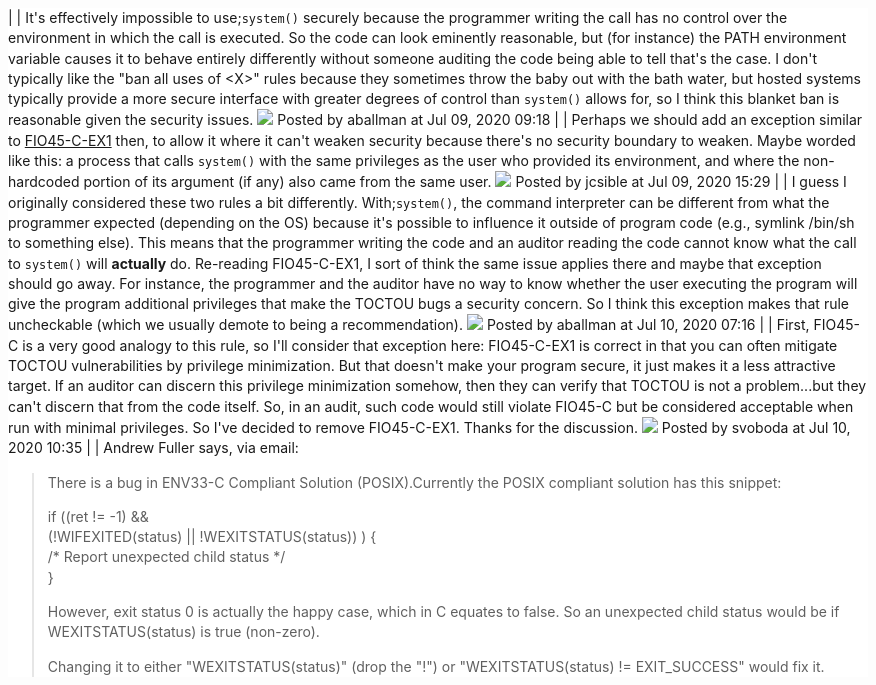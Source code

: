 \| \|
It's effectively impossible to use;`system()` securely because the programmer writing the call has no control over the environment in which the call is executed. So the code can look eminently reasonable, but (for instance) the PATH environment variable causes it to behave entirely differently without someone auditing the code being able to tell that's the case.
I don't typically like the "ban all uses of \<X\>" rules because they sometimes throw the baby out with the bath water, but hosted systems typically provide a more secure interface with greater degrees of control than `system()` allows for, so I think this blanket ban is reasonable given the security issues.
![](images/icons/contenttypes/comment_16.png) Posted by aballman at Jul 09, 2020 09:18
\| \|
Perhaps we should add an exception similar to [FIO45-C-EX1](FIO45-C_%20Avoid%20TOCTOU%20race%20conditions%20while%20accessing%20files) then, to allow it where it can't weaken security because there's no security boundary to weaken. Maybe worded like this: a process that calls `system()` with the same privileges as the user who provided its environment, and where the non-hardcoded portion of its argument (if any) also came from the same user.
![](images/icons/contenttypes/comment_16.png) Posted by jcsible at Jul 09, 2020 15:29
\| \|
I guess I originally considered these two rules a bit differently. With;`system()`, the command interpreter can be different from what the programmer expected (depending on the OS) because it's possible to influence it outside of program code (e.g., symlink /bin/sh to something else). This means that the programmer writing the code and an auditor reading the code cannot know what the call to `system()` will **actually** do.
Re-reading FIO45-C-EX1, I sort of think the same issue applies there and maybe that exception should go away. For instance, the programmer and the auditor have no way to know whether the user executing the program will give the program additional privileges that make the TOCTOU bugs a security concern. So I think this exception makes that rule uncheckable (which we usually demote to being a recommendation).
![](images/icons/contenttypes/comment_16.png) Posted by aballman at Jul 10, 2020 07:16
\| \|
First, FIO45-C is a very good analogy to this rule, so I'll consider that exception here:
FIO45-C-EX1 is correct in that you can often mitigate TOCTOU vulnerabilities by privilege minimization. But that doesn't make your program secure, it just makes it a less attractive target. If an auditor can discern this privilege minimization somehow, then they can verify that TOCTOU is not a problem...but they can't discern that from the code itself. So, in an audit, such code would still violate FIO45-C but be considered acceptable when run with minimal privileges.
So I've decided to remove FIO45-C-EX1. Thanks for the discussion.
![](images/icons/contenttypes/comment_16.png) Posted by svoboda at Jul 10, 2020 10:35
\| \|
Andrew Fuller says, via email:
> There is a bug in ENV33-C Compliant Solution (POSIX).Currently the POSIX compliant solution has this snippet:
>
> if ((ret != -1) &&  
> (!WIFEXITED(status) \|\| !WEXITSTATUS(status)) ) {  
> /\* Report unexpected child status \*/  
> }
>
> However, exit status 0 is actually the happy case, which in C equates to false. So an unexpected child status would be if WEXITSTATUS(status) is true (non-zero).
>
> Changing it to either "WEXITSTATUS(status)" (drop the "!") or "WEXITSTATUS(status) != EXIT_SUCCESS" would fix it.
